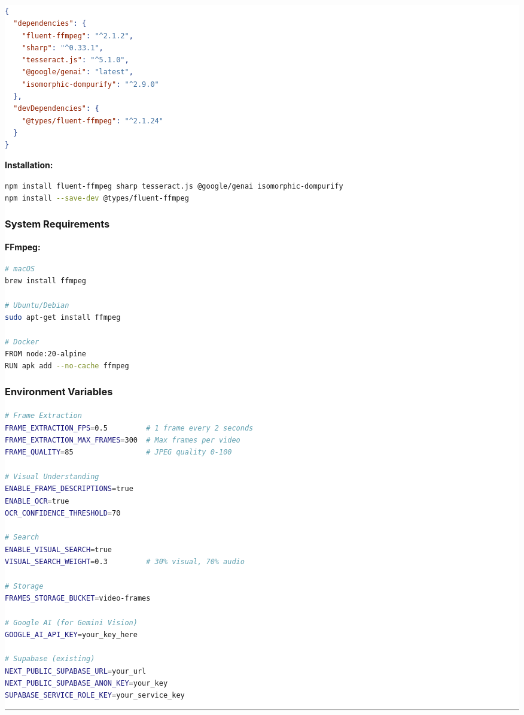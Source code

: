 ```json
{
  "dependencies": {
    "fluent-ffmpeg": "^2.1.2",
    "sharp": "^0.33.1",
    "tesseract.js": "^5.1.0",
    "@google/genai": "latest",
    "isomorphic-dompurify": "^2.9.0"
  },
  "devDependencies": {
    "@types/fluent-ffmpeg": "^2.1.24"
  }
}
```

**Installation:**
```bash
npm install fluent-ffmpeg sharp tesseract.js @google/genai isomorphic-dompurify
npm install --save-dev @types/fluent-ffmpeg
```

### System Requirements

**FFmpeg:**
```bash
# macOS
brew install ffmpeg

# Ubuntu/Debian
sudo apt-get install ffmpeg

# Docker
FROM node:20-alpine
RUN apk add --no-cache ffmpeg
```

### Environment Variables

```bash
# Frame Extraction
FRAME_EXTRACTION_FPS=0.5         # 1 frame every 2 seconds
FRAME_EXTRACTION_MAX_FRAMES=300  # Max frames per video
FRAME_QUALITY=85                 # JPEG quality 0-100

# Visual Understanding
ENABLE_FRAME_DESCRIPTIONS=true
ENABLE_OCR=true
OCR_CONFIDENCE_THRESHOLD=70

# Search
ENABLE_VISUAL_SEARCH=true
VISUAL_SEARCH_WEIGHT=0.3         # 30% visual, 70% audio

# Storage
FRAMES_STORAGE_BUCKET=video-frames

# Google AI (for Gemini Vision)
GOOGLE_AI_API_KEY=your_key_here

# Supabase (existing)
NEXT_PUBLIC_SUPABASE_URL=your_url
NEXT_PUBLIC_SUPABASE_ANON_KEY=your_key
SUPABASE_SERVICE_ROLE_KEY=your_service_key
```

---